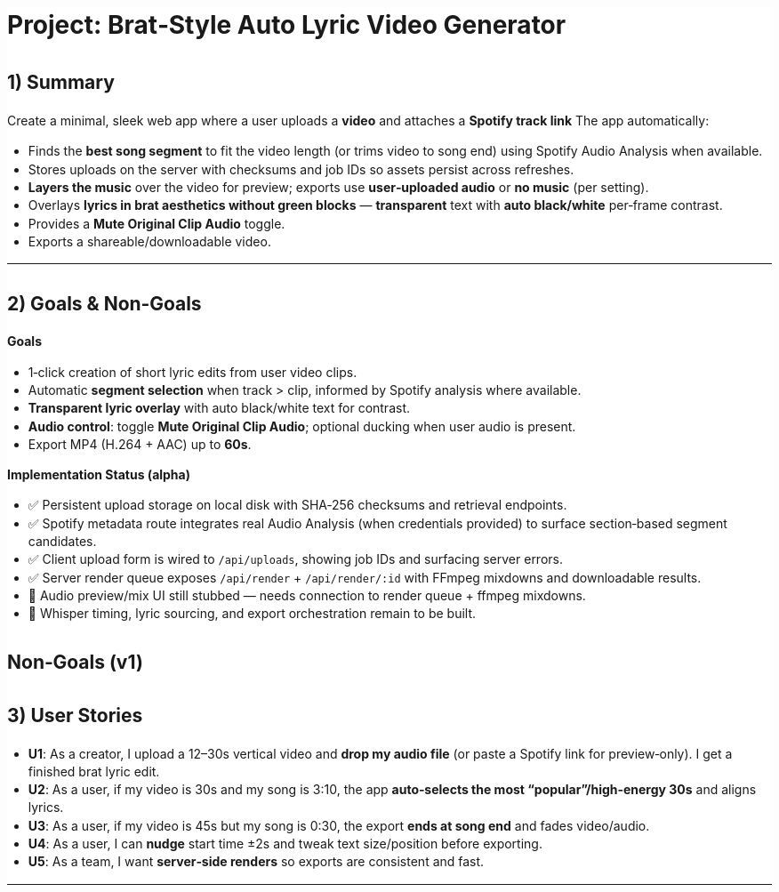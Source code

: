 # Project: Brat‑Style Auto Lyric Video Generator

## 1) Summary

Create a minimal, sleek web app where a user uploads a **video** and attaches a **Spotify track link** The app automatically:

* Finds the **best song segment** to fit the video length (or trims video to song end) using Spotify Audio Analysis when available.
* Stores uploads on the server with checksums and job IDs so assets persist across refreshes.
* **Layers the music** over the video for preview; exports use **user‑uploaded audio** or **no music** (per setting).
* Overlays **lyrics in brat aesthetics without green blocks** — **transparent** text with **auto black/white** per‑frame contrast.
* Provides a **Mute Original Clip Audio** toggle.
* Exports a shareable/downloadable video.


---

## 2) Goals & Non‑Goals

**Goals**

* 1‑click creation of short lyric edits from user video clips.
* Automatic **segment selection** when track > clip, informed by Spotify analysis where available.
* **Transparent lyric overlay** with auto black/white text for contrast.
* **Audio control**: toggle **Mute Original Clip Audio**; optional ducking when user audio is present.
* Export MP4 (H.264 + AAC) up to **60s**.

**Implementation Status (alpha)**

* ✅ Persistent upload storage on local disk with SHA‑256 checksums and retrieval endpoints.
* ✅ Spotify metadata route integrates real Audio Analysis (when credentials provided) to surface section‑based segment candidates.
* ✅ Client upload form is wired to `/api/uploads`, showing job IDs and surfacing server errors.
* ✅ Server render queue exposes `/api/render` + `/api/render/:id` with FFmpeg mixdowns and downloadable results.
* 🚧 Audio preview/mix UI still stubbed — needs connection to render queue + ffmpeg mixdowns.
* 🚧 Whisper timing, lyric sourcing, and export orchestration remain to be built.

**Non‑Goals (v1)**
---

## 3) User Stories

* **U1**: As a creator, I upload a 12–30s vertical video and **drop my audio file** (or paste a Spotify link for preview‑only). I get a finished brat lyric edit.
* **U2**: As a user, if my video is 30s and my song is 3:10, the app **auto‑selects the most “popular”/high‑energy 30s** and aligns lyrics.
* **U3**: As a user, if my video is 45s but my song is 0:30, the export **ends at song end** and fades video/audio.
* **U4**: As a user, I can **nudge** start time ±2s and tweak text size/position before exporting.
* **U5**: As a team, I want **server‑side renders** so exports are consistent and fast.

---